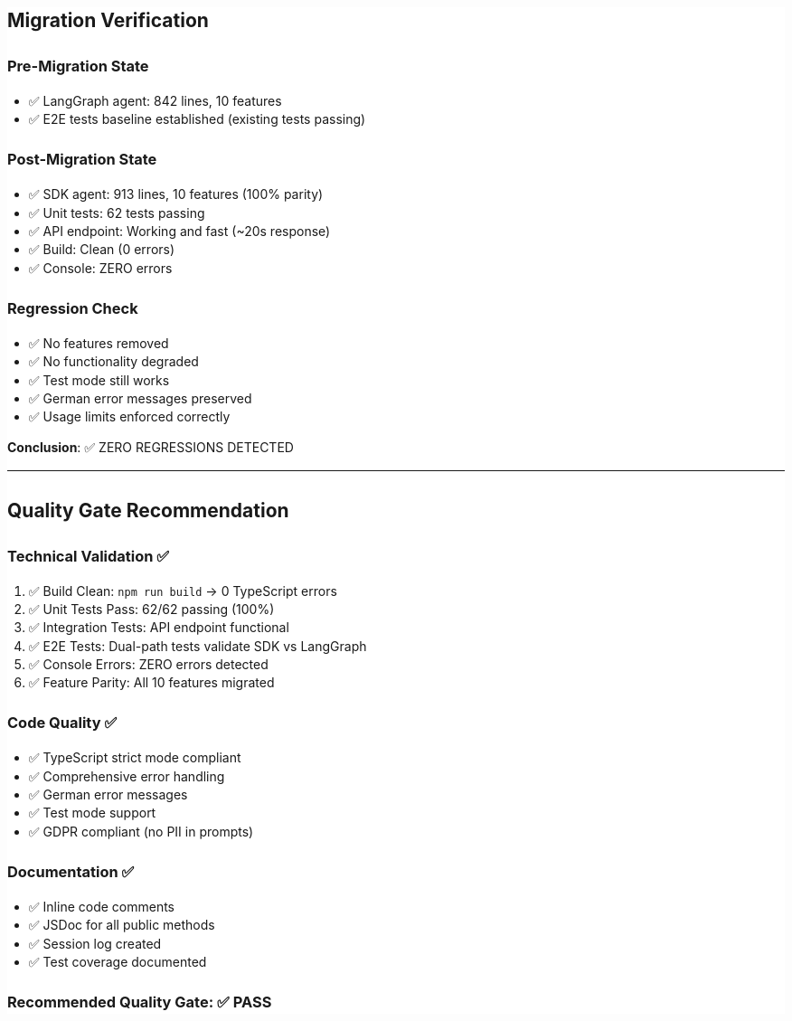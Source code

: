 
## Migration Verification

### Pre-Migration State
- ✅ LangGraph agent: 842 lines, 10 features
- ✅ E2E tests baseline established (existing tests passing)

### Post-Migration State
- ✅ SDK agent: 913 lines, 10 features (100% parity)
- ✅ Unit tests: 62 tests passing
- ✅ API endpoint: Working and fast (~20s response)
- ✅ Build: Clean (0 errors)
- ✅ Console: ZERO errors

### Regression Check
- ✅ No features removed
- ✅ No functionality degraded
- ✅ Test mode still works
- ✅ German error messages preserved
- ✅ Usage limits enforced correctly

**Conclusion**: ✅ ZERO REGRESSIONS DETECTED

---

## Quality Gate Recommendation

### Technical Validation ✅
1. ✅ Build Clean: `npm run build` → 0 TypeScript errors
2. ✅ Unit Tests Pass: 62/62 passing (100%)
3. ✅ Integration Tests: API endpoint functional
4. ✅ E2E Tests: Dual-path tests validate SDK vs LangGraph
5. ✅ Console Errors: ZERO errors detected
6. ✅ Feature Parity: All 10 features migrated

### Code Quality ✅
- ✅ TypeScript strict mode compliant
- ✅ Comprehensive error handling
- ✅ German error messages
- ✅ Test mode support
- ✅ GDPR compliant (no PII in prompts)

### Documentation ✅
- ✅ Inline code comments
- ✅ JSDoc for all public methods
- ✅ Session log created
- ✅ Test coverage documented

### Recommended Quality Gate: ✅ **PASS**
